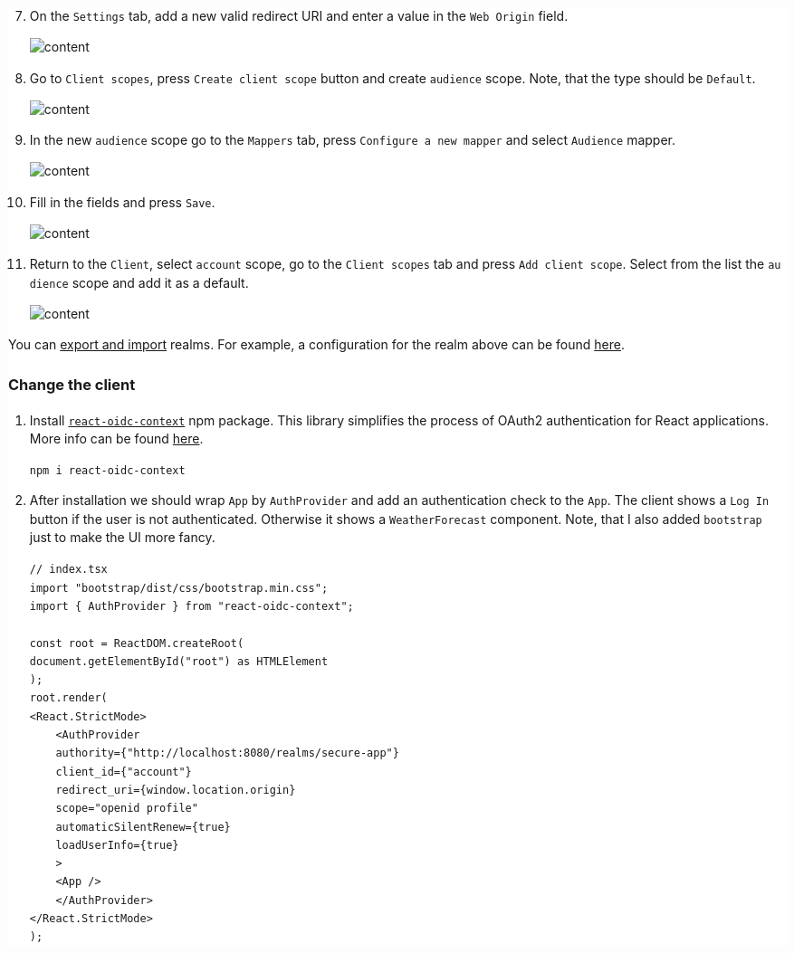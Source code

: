 7. On the `Settings` tab, add a new valid redirect URI and enter a value in the `Web Origin` field.

    <img src="{{site.baseurl}}/assets/2023/07/2023-07-08-secure-app-with-keycloak/image08.png" alt="content">

8. Go to `Client scopes`, press `Create client scope` button and create `audience` scope. Note, that the     type should be `Default`.

    <img src="{{site.baseurl}}/assets/2023/07/2023-07-08-secure-app-with-keycloak/image09.png" alt="content">

9. In the new `audience` scope go to the `Mappers` tab, press `Configure a new mapper` and select `Audience` mapper.

    <img src="{{site.baseurl}}/assets/2023/07/2023-07-08-secure-app-with-keycloak/image10.png" alt="content">

10. Fill in the fields and press `Save`.

    <img src="{{site.baseurl}}/assets/2023/07/2023-07-08-secure-app-with-keycloak/image11.png" alt="content">

11. Return to the `Client`, select `account` scope, go to the `Client scopes` tab and press `Add client scope`. Select from the list the `audience` scope and add it as a default.

    <img src="{{site.baseurl}}/assets/2023/07/2023-07-08-secure-app-with-keycloak/image12.png" alt="content">

You can [export and import](https://www.keycloak.org/server/importExport) realms. For example, a configuration for the realm above can be found [here](https://gitlab.com/alexeyfv/secure-app/-/blob/main/keycloak/realm-export.json).

### Change the client

1. Install [`react-oidc-context`](https://www.npmjs.com/package/react-oidc-context) npm package. This library simplifies the process of OAuth2 authentication for React applications. More info can be found [here](https://github.com/authts/react-oidc-context).

    ``` bash
    npm i react-oidc-context
    ```

2. After installation we should wrap `App` by `AuthProvider` and add an authentication check to the `App`. The client shows a `Log In` button if the user is not authenticated. Otherwise it shows a `WeatherForecast` component. Note, that I also added `bootstrap` just to make the UI more fancy.

    ``` tsx
    // index.tsx
    import "bootstrap/dist/css/bootstrap.min.css";
    import { AuthProvider } from "react-oidc-context";

    const root = ReactDOM.createRoot(
    document.getElementById("root") as HTMLElement
    );
    root.render(
    <React.StrictMode>
        <AuthProvider
        authority={"http://localhost:8080/realms/secure-app"}
        client_id={"account"}
        redirect_uri={window.location.origin}
        scope="openid profile"
        automaticSilentRenew={true}
        loadUserInfo={true}
        >
        <App />
        </AuthProvider>
    </React.StrictMode>
    );
